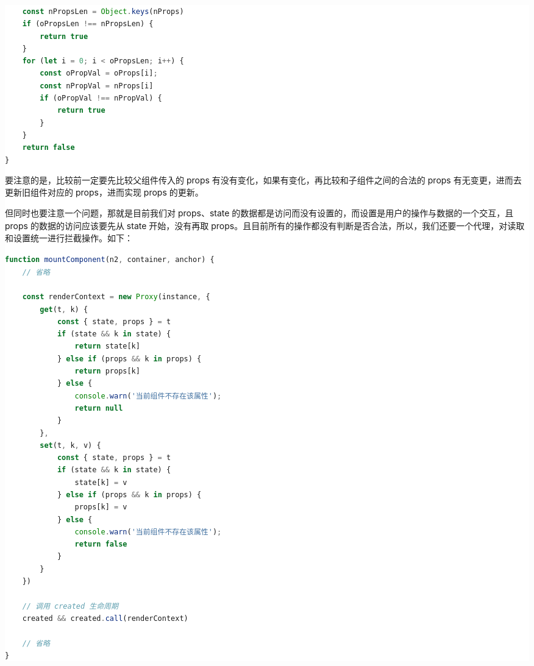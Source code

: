 ```js
    const nPropsLen = Object.keys(nProps)
    if (oPropsLen !== nPropsLen) {
        return true
    }
    for (let i = 0; i < oPropsLen; i++) {
        const oPropVal = oProps[i];
        const nPropVal = nProps[i]
        if (oPropVal !== nPropVal) {
            return true
        }
    }
    return false
}
```

要注意的是，比较前一定要先比较父组件传入的 props 有没有变化，如果有变化，再比较和子组件之间的合法的 props 有无变更，进而去更新旧组件对应的 props，进而实现 props 的更新。

但同时也要注意一个问题，那就是目前我们对 props、state 的数据都是访问而没有设置的，而设置是用户的操作与数据的一个交互，且 props 的数据的访问应该要先从 state 开始，没有再取 props。且目前所有的操作都没有判断是否合法，所以，我们还要一个代理，对读取和设置统一进行拦截操作。如下：

```js
function mountComponent(n2, container, anchor) {
    // 省略

    const renderContext = new Proxy(instance, {
        get(t, k) {
            const { state, props } = t
            if (state && k in state) {
                return state[k]
            } else if (props && k in props) {
                return props[k]
            } else {
                console.warn('当前组件不存在该属性');
                return null
            }
        },
        set(t, k, v) {
            const { state, props } = t
            if (state && k in state) {
                state[k] = v
            } else if (props && k in props) {
                props[k] = v
            } else {
                console.warn('当前组件不存在该属性');
                return false
            }
        }
    })

    // 调用 created 生命周期
    created && created.call(renderContext)
    
    // 省略
}
```
